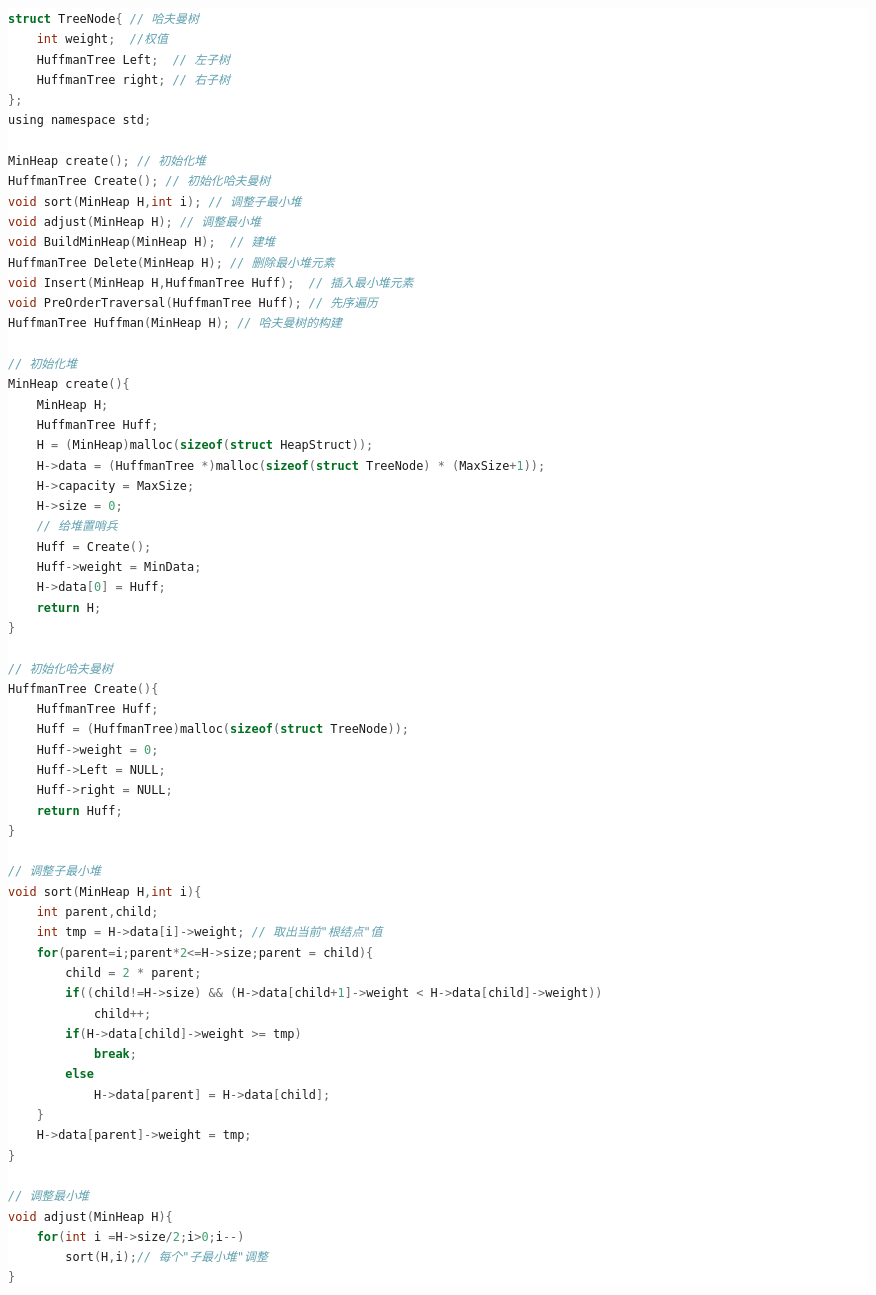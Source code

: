 ```c
struct TreeNode{ // 哈夫曼树 
	int weight;  //权值
	HuffmanTree Left;  // 左子树 
	HuffmanTree right; // 右子树 
}; 
using namespace std;

MinHeap create(); // 初始化堆
HuffmanTree Create(); // 初始化哈夫曼树 
void sort(MinHeap H,int i); // 调整子最小堆 
void adjust(MinHeap H); // 调整最小堆 
void BuildMinHeap(MinHeap H);  // 建堆 
HuffmanTree Delete(MinHeap H); // 删除最小堆元素 
void Insert(MinHeap H,HuffmanTree Huff);  // 插入最小堆元素 
void PreOrderTraversal(HuffmanTree Huff); // 先序遍历 
HuffmanTree Huffman(MinHeap H); // 哈夫曼树的构建 

// 初始化堆
MinHeap create(){
	MinHeap H;
	HuffmanTree Huff;
	H = (MinHeap)malloc(sizeof(struct HeapStruct));
	H->data = (HuffmanTree *)malloc(sizeof(struct TreeNode) * (MaxSize+1));
	H->capacity = MaxSize;
	H->size = 0;
	// 给堆置哨兵 
	Huff = Create();
	Huff->weight = MinData;
	H->data[0] = Huff;
	return H;
} 

// 初始化哈夫曼树 
HuffmanTree Create(){
	HuffmanTree Huff;
	Huff = (HuffmanTree)malloc(sizeof(struct TreeNode));
	Huff->weight = 0;
	Huff->Left = NULL;
	Huff->right = NULL;
	return Huff;
}

// 调整子最小堆 
void sort(MinHeap H,int i){
	int parent,child;
	int tmp = H->data[i]->weight; // 取出当前"根结点"值
	for(parent=i;parent*2<=H->size;parent = child){
		child = 2 * parent;
		if((child!=H->size) && (H->data[child+1]->weight < H->data[child]->weight))
			child++;
		if(H->data[child]->weight >= tmp)
			break;
		else
			H->data[parent] = H->data[child];
	} 
	H->data[parent]->weight = tmp;
}

// 调整最小堆 
void adjust(MinHeap H){
	for(int i =H->size/2;i>0;i--)
		sort(H,i);// 每个"子最小堆"调整 
}
```